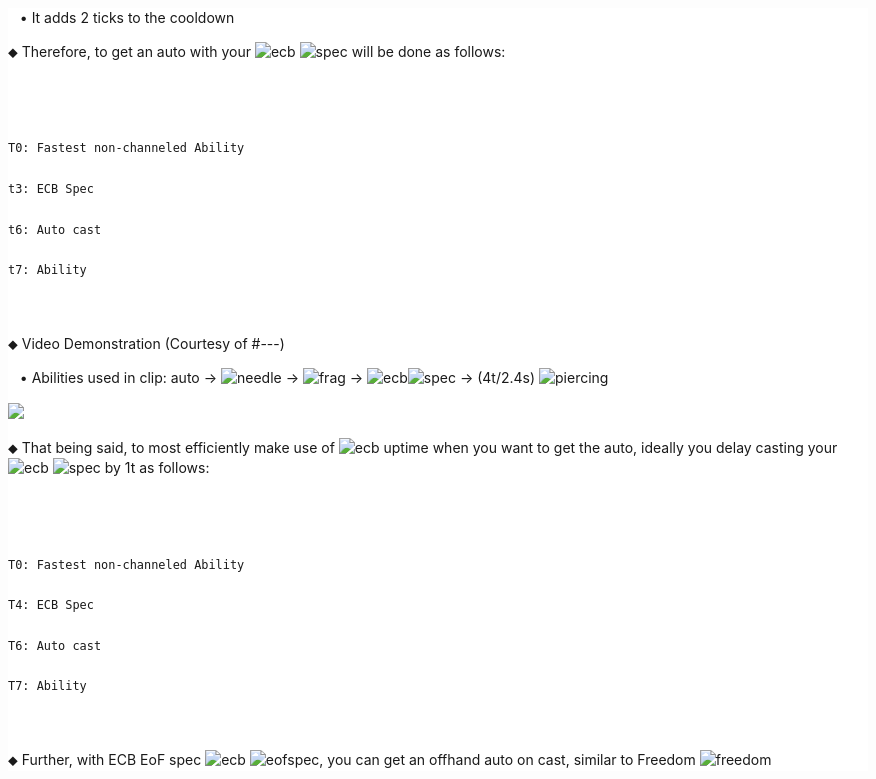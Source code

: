  ‎ ‎ ‎ ‎• It adds 2 ticks to the cooldown


⬥ Therefore, to get an auto with your <img title="ecb" class="d-emoji" alt="ecb" src="https://cdn.discordapp.com/emojis/615618531937222657.png?v=1"> <img title="spec" class="d-emoji" alt="spec" src="https://cdn.discordapp.com/emojis/537340400273195028.png?v=1"> will be done as follows:



```



T0: Fastest non-channeled Ability

t3: ECB Spec

t6: Auto cast

t7: Ability



```



⬥ Video Demonstration (Courtesy of #---)

 ‎ ‎ ‎ ‎• Abilities used in clip: auto → <img title="needle" class="d-emoji" alt="needle" src="https://cdn.discordapp.com/emojis/535541259108876293.png?v=1"> → <img title="frag" class="d-emoji" alt="frag" src="https://cdn.discordapp.com/emojis/535541273755385885.png?v=1"> → <img title="ecb" class="d-emoji" alt="ecb" src="https://cdn.discordapp.com/emojis/615618531937222657.png?v=1"><img title="spec" class="d-emoji" alt="spec" src="https://cdn.discordapp.com/emojis/537340400273195028.png?v=1"> → (4t/2.4s) <img title="piercing" class="d-emoji" alt="piercing" src="https://cdn.discordapp.com/emojis/535541258538450944.png?v=1">





<img class="media" src="https://i.imgur.com/M1cy1gS.gif.">



⬥ That being said, to most efficiently make use of <img title="ecb" class="d-emoji" alt="ecb" src="https://cdn.discordapp.com/emojis/615618531937222657.png?v=1"> uptime when you want to get the auto, ideally you delay casting your <img title="ecb" class="d-emoji" alt="ecb" src="https://cdn.discordapp.com/emojis/615618531937222657.png?v=1"> <img title="spec" class="d-emoji" alt="spec" src="https://cdn.discordapp.com/emojis/537340400273195028.png?v=1"> by 1t as follows:



```



T0: Fastest non-channeled Ability

T4: ECB Spec

T6: Auto cast

T7: Ability



```


⬥ Further, with ECB EoF spec <img title="ecb" class="d-emoji" alt="ecb" src="https://cdn.discordapp.com/emojis/615618531937222657.png?v=1"> <img title="eofspec" class="d-emoji" alt="eofspec" src="https://cdn.discordapp.com/emojis/746403211908481184.png?v=1">, you can get an offhand auto on cast, similar to Freedom <img title="freedom" class="d-emoji" alt="freedom" src="https://cdn.discordapp.com/emojis/535541258240786434.png?v=1">

